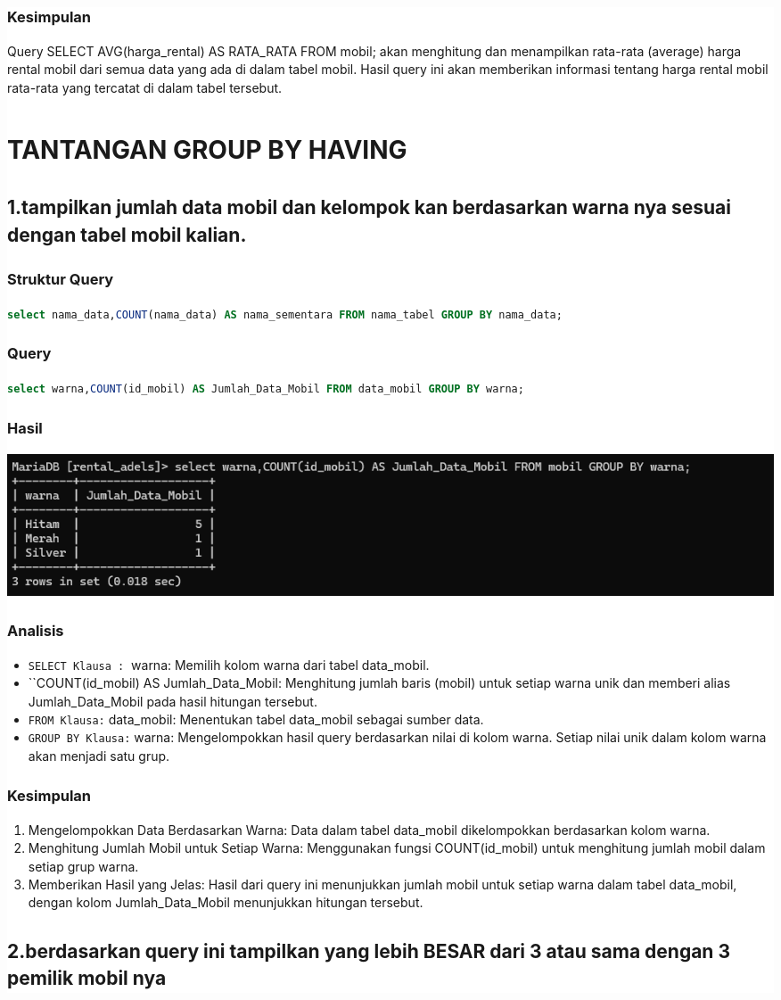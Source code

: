 ### Kesimpulan
Query SELECT AVG(harga_rental) AS RATA_RATA FROM mobil; akan menghitung dan menampilkan rata-rata (average) harga rental mobil dari semua data yang ada di dalam tabel mobil. Hasil query ini akan memberikan informasi tentang harga rental mobil rata-rata yang tercatat di dalam tabel tersebut.

# TANTANGAN GROUP BY HAVING
## 1.tampilkan jumlah data mobil dan kelompok kan berdasarkan warna nya sesuai dengan tabel mobil kalian.

### Struktur Query

```sql
select nama_data,COUNT(nama_data) AS nama_sementara FROM nama_tabel GROUP BY nama_data;
```
### Query
```sql
select warna,COUNT(id_mobil) AS Jumlah_Data_Mobil FROM data_mobil GROUP BY warna;
```
### Hasil
![image](ASET/t0.png)
### Analisis
- `SELECT Klausa :`  warna: Memilih kolom warna dari tabel data_mobil.
- ``COUNT(id_mobil) AS Jumlah_Data_Mobil: Menghitung jumlah baris (mobil) untuk setiap warna unik dan memberi alias Jumlah_Data_Mobil pada hasil hitungan tersebut.
- `FROM Klausa:` data_mobil: Menentukan tabel data_mobil sebagai sumber data.
- `GROUP BY Klausa:` warna: Mengelompokkan hasil query berdasarkan nilai di kolom warna. Setiap nilai unik dalam kolom warna akan menjadi satu grup.
### Kesimpulan
1. Mengelompokkan Data Berdasarkan Warna: Data dalam tabel data_mobil dikelompokkan berdasarkan kolom warna.
2. Menghitung Jumlah Mobil untuk Setiap Warna: Menggunakan fungsi COUNT(id_mobil) untuk menghitung jumlah mobil dalam setiap grup warna.
3. Memberikan Hasil yang Jelas: Hasil dari query ini menunjukkan jumlah mobil untuk setiap warna dalam tabel data_mobil, dengan kolom Jumlah_Data_Mobil menunjukkan hitungan tersebut.

## 2.berdasarkan query ini tampilkan yang lebih BESAR dari 3 atau sama dengan 3 pemilik mobil nya
